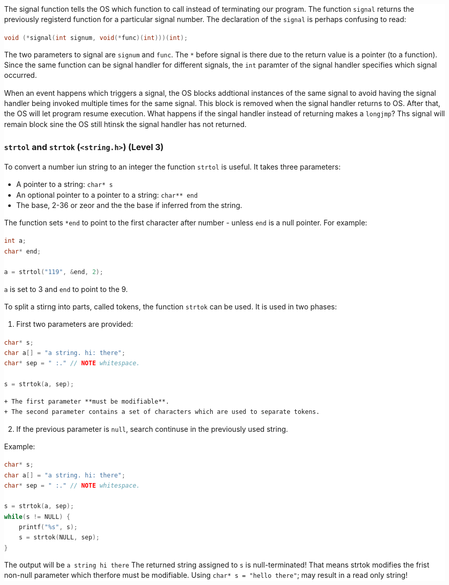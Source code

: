 The signal function tells the OS which function to call instead of terminating our program.
The function `signal` returns the previously registerd function for a particular signal number.
The declaration of the `signal` is perhaps confusing to read:
```c
void (*signal(int signum, void(*func)(int)))(int);
```
The two parameters to signal are `signum` and `func`.
The `*` before signal is there due to the return value is a pointer (to a function).
Since the same function can be signal handler for different signals, the `int` paramter of the signal handler specifies which signal occurred.

When an event happens which triggers a signal, the OS blocks addtional instances of the same signal to avoid having the signal handler being invoked multiple times for the same signal.
This block is removed when the signal handler returns to OS.
After that, the OS will let program resume execution.
What happens if the singal handler instead of returning makes a `longjmp`?
Ths signal will remain block sine the OS still htinsk the signal handler has not returned.


### `strtol` and `strtok` (`<string.h>`) (Level 3)
To convert a number iun string to an integer the function `strtol` is useful.
It takes three parameters:
+ A pointer to a string: `char* s`
+ An optional pointer to a pointer to a string: `char** end` 
+ The base, 2-36 or zeor and the the base if inferred from the string.

The function sets `*end` to point to the first character after number - unless `end` is a null pointer.
For example:
```c
int a;
char* end;

a = strtol("119", &end, 2);
```
`a` is set to 3 and `end` to point to the 9.


To split a stirng into parts, called tokens, the function `strtok` can be used.
It is used in two phases:
1. First two parameters are provided:
```c
char* s;
char a[] = "a string. hi: there";
char* sep = " :." // NOTE whitespace.

s = strtok(a, sep);
```
    + The first parameter **must be modifiable**.
    + The second parameter contains a set of characters which are used to separate tokens.
2. If the previous parameter is `null`, search continuse in the previously used string.

Example:
```c
char* s;
char a[] = "a string. hi: there";
char* sep = " :." // NOTE whitespace.

s = strtok(a, sep);
while(s != NULL) {
    printf("%s", s);
    s = strtok(NULL, sep);
}
```
The output will be `a string hi there`
The returned string assigned to `s` is null-terminated!
That means strtok modifies the frist non-null parameter which therfore must be modifiable.
Using `char* s = "hello there"`; may result in a read only string!